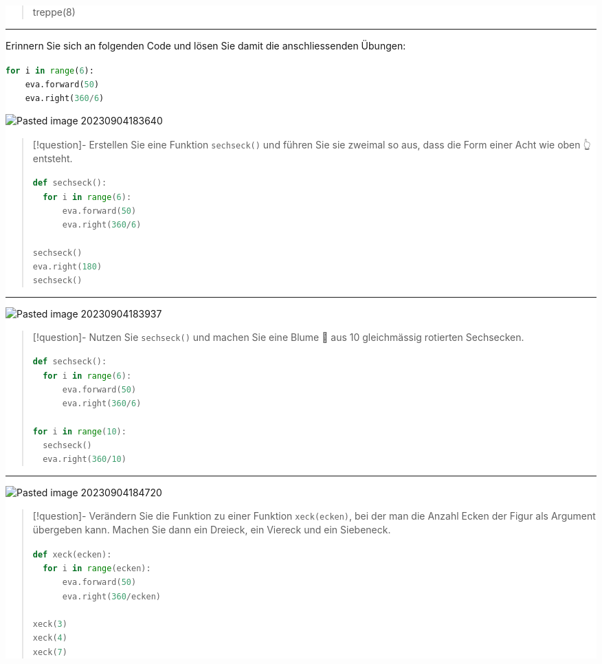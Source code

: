 >
> treppe(8)
> ```

---

Erinnern Sie sich an folgenden Code und lösen Sie damit die anschliessenden
Übungen:

```python
for i in range(6):
    eva.forward(50)
    eva.right(360/6)
```

![Pasted image 20230904183640](Pasted-image-20230904183640.png)

> [!question]- Erstellen Sie eine Funktion `sechseck()` und führen Sie sie
> zweimal so aus, dass die Form einer Acht wie oben 👆 entsteht.
>
> ```python
> def sechseck():
> 	for i in range(6):
> 		eva.forward(50)
> 		eva.right(360/6)
>
> sechseck()
> eva.right(180)
> sechseck()
> ```

---

![Pasted image 20230904183937](Pasted-image-20230904183937.png)

> [!question]- Nutzen Sie `sechseck()` und machen Sie eine Blume 🌺 aus 10
> gleichmässig rotierten Sechsecken.
>
> ```python
> def sechseck():
> 	for i in range(6):
> 		eva.forward(50)
> 		eva.right(360/6)
>
> for i in range(10):
> 	sechseck()
> 	eva.right(360/10)
> ```

---

![Pasted image 20230904184720](Pasted-image-20230904184720.png)

> [!question]- Verändern Sie die Funktion zu einer Funktion `xeck(ecken)`, bei
> der man die Anzahl Ecken der Figur als Argument übergeben kann. Machen Sie
> dann ein Dreieck, ein Viereck und ein Siebeneck.
>
> ```python
> def xeck(ecken):
> 	for i in range(ecken):
> 		eva.forward(50)
> 		eva.right(360/ecken)
>
> xeck(3)
> xeck(4)
> xeck(7)